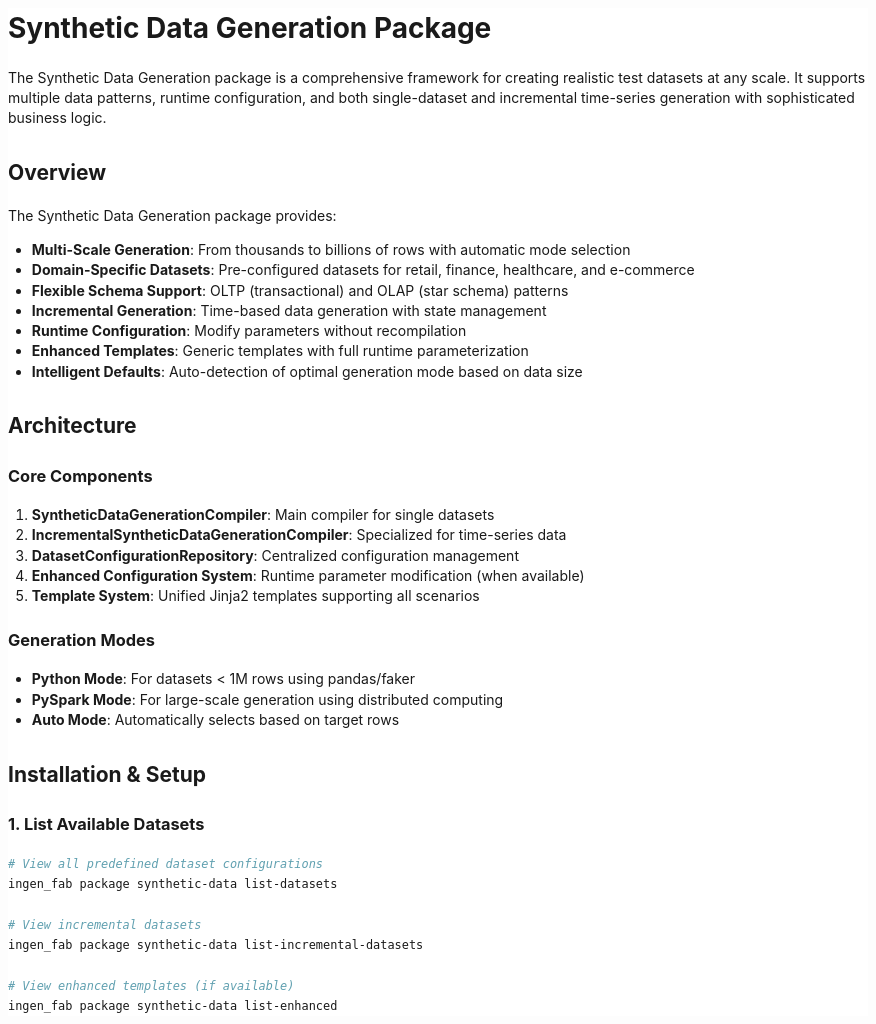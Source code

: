 # Synthetic Data Generation Package

The Synthetic Data Generation package is a comprehensive framework for creating realistic test datasets at any scale. It supports multiple data patterns, runtime configuration, and both single-dataset and incremental time-series generation with sophisticated business logic.

## Overview

The Synthetic Data Generation package provides:

- **Multi-Scale Generation**: From thousands to billions of rows with automatic mode selection
- **Domain-Specific Datasets**: Pre-configured datasets for retail, finance, healthcare, and e-commerce
- **Flexible Schema Support**: OLTP (transactional) and OLAP (star schema) patterns
- **Incremental Generation**: Time-based data generation with state management
- **Runtime Configuration**: Modify parameters without recompilation
- **Enhanced Templates**: Generic templates with full runtime parameterization
- **Intelligent Defaults**: Auto-detection of optimal generation mode based on data size

## Architecture

### Core Components

1. **SyntheticDataGenerationCompiler**: Main compiler for single datasets
2. **IncrementalSyntheticDataGenerationCompiler**: Specialized for time-series data
3. **DatasetConfigurationRepository**: Centralized configuration management
4. **Enhanced Configuration System**: Runtime parameter modification (when available)
5. **Template System**: Unified Jinja2 templates supporting all scenarios

### Generation Modes

- **Python Mode**: For datasets < 1M rows using pandas/faker
- **PySpark Mode**: For large-scale generation using distributed computing
- **Auto Mode**: Automatically selects based on target rows

## Installation & Setup

### 1. List Available Datasets

```bash
# View all predefined dataset configurations
ingen_fab package synthetic-data list-datasets

# View incremental datasets
ingen_fab package synthetic-data list-incremental-datasets

# View enhanced templates (if available)
ingen_fab package synthetic-data list-enhanced
```
